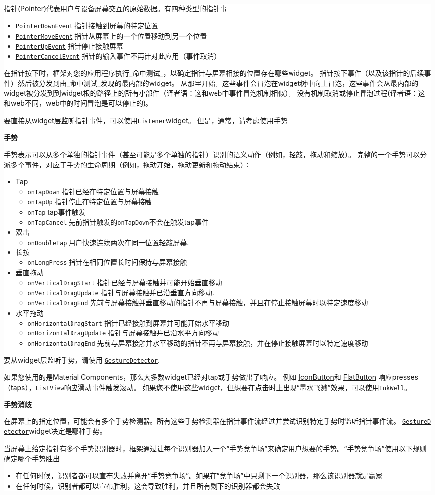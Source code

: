    指针(Pointer)代表用户与设备屏幕交互的原始数据。有四种类型的指针事

   - [`PointerDownEvent`](https://docs.flutter.io/flutter/gestures/PointerDownEvent-class.html) 指针接触到屏幕的特定位置
   - [`PointerMoveEvent`](https://docs.flutter.io/flutter/gestures/PointerMoveEvent-class.html) 指针从屏幕上的一个位置移动到另一个位置
   - [`PointerUpEvent`](https://docs.flutter.io/flutter/gestures/PointerUpEvent-class.html) 指针停止接触屏幕
   - [`PointerCancelEvent`](https://docs.flutter.io/flutter/gestures/PointerCancelEvent-class.html) 指针的输入事件不再针对此应用（事件取消）

   在指针按下时，框架对您的应用程序执行_命中测试_，以确定指针与屏幕相接的位置存在哪些widget。 指针按下事件（以及该指针的后续事件）然后被分发到由_命中测试_发现的最内部的widget。 从那里开始，这些事件会冒泡在widget树中向上冒泡，这些事件会从最内部的widget被分发到到widget根的路径上的所有小部件（译者语：这和web中事件冒泡机制相似）， 没有机制取消或停止冒泡过程(译者语：这和web不同，web中的时间冒泡是可以停止的)。

   要直接从widget层监听指针事件，可以使用[`Listener`](https://docs.flutter.io/flutter/widgets/Listener-class.html)widget。 但是，通常，请考虑使用手势

   **手势**

   手势表示可以从多个单独的指针事件（甚至可能是多个单独的指针）识别的语义动作（例如，轻敲，拖动和缩放）。 完整的一个手势可以分派多个事件，对应于手势的生命周期（例如，拖动开始，拖动更新和拖动结束）：

   - Tap
     - `onTapDown` 指针已经在特定位置与屏幕接触
     - `onTapUp` 指针停止在特定位置与屏幕接触
     - `onTap` tap事件触发
     - `onTapCancel` 先前指针触发的`onTapDown`不会在触发tap事件
   - 双击
     - `onDoubleTap` 用户快速连续两次在同一位置轻敲屏幕.
   - 长按
     - `onLongPress` 指针在相同位置长时间保持与屏幕接触
   - 垂直拖动
     - `onVerticalDragStart` 指针已经与屏幕接触并可能开始垂直移动
     - `onVerticalDragUpdate` 指针与屏幕接触并已沿垂直方向移动.
     - `onVerticalDragEnd` 先前与屏幕接触并垂直移动的指针不再与屏幕接触，并且在停止接触屏幕时以特定速度移动
   - 水平拖动
     - `onHorizontalDragStart` 指针已经接触到屏幕并可能开始水平移动
     - `onHorizontalDragUpdate` 指针与屏幕接触并已沿水平方向移动
     - `onHorizontalDragEnd` 先前与屏幕接触并水平移动的指针不再与屏幕接触，并在停止接触屏幕时以特定速度移动

   要从widget层监听手势，请使用 [`GestureDetector`](https://docs.flutter.io/flutter/widgets/GestureDetector-class.html).

   如果您使用的是Material Components，那么大多数widget已经对tap或手势做出了响应。 例如 [IconButton](https://docs.flutter.io/flutter/material/IconButton-class.html)和 [FlatButton](https://docs.flutter.io/flutter/material/FlatButton-class.html) 响应presses（taps），[`ListView`](https://docs.flutter.io/flutter/widgets/ListView-class.html)响应滑动事件触发滚动。 如果您不使用这些widget，但想要在点击时上出现“墨水飞溅”效果，可以使用[`InkWell`](https://docs.flutter.io/flutter/material/InkWell-class.html)。

   **手势消歧**

   在屏幕上的指定位置，可能会有多个手势检测器。所有这些手势检测器在指针事件流经过并尝试识别特定手势时监听指针事件流。 [`GestureDetector`](https://docs.flutter.io/flutter/widgets/GestureDetector-class.html)widget决定是哪种手势。

   当屏幕上给定指针有多个手势识别器时，框架通过让每个识别器加入一个“手势竞争场”来确定用户想要的手势。“手势竞争场”使用以下规则确定哪个手势胜出

   - 在任何时候，识别者都可以宣布失败并离开“手势竞争场”。如果在“竞争场”中只剩下一个识别器，那么该识别器就是赢家
   - 在任何时候，识别者都可以宣布胜利，这会导致胜利，并且所有剩下的识别器都会失败
